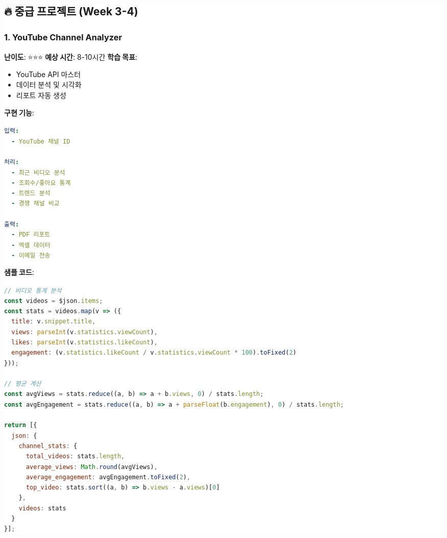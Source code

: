 
## 🔥 중급 프로젝트 (Week 3-4)

### 1. YouTube Channel Analyzer
**난이도**: ⭐⭐⭐
**예상 시간**: 8-10시간
**학습 목표**:
- YouTube API 마스터
- 데이터 분석 및 시각화
- 리포트 자동 생성

**구현 기능**:
```yaml
입력:
  - YouTube 채널 ID
  
처리:
  - 최근 비디오 분석
  - 조회수/좋아요 통계
  - 트렌드 분석
  - 경쟁 채널 비교
  
출력:
  - PDF 리포트
  - 엑셀 데이터
  - 이메일 전송
```

**샘플 코드**:
```javascript
// 비디오 통계 분석
const videos = $json.items;
const stats = videos.map(v => ({
  title: v.snippet.title,
  views: parseInt(v.statistics.viewCount),
  likes: parseInt(v.statistics.likeCount),
  engagement: (v.statistics.likeCount / v.statistics.viewCount * 100).toFixed(2)
}));

// 평균 계산
const avgViews = stats.reduce((a, b) => a + b.views, 0) / stats.length;
const avgEngagement = stats.reduce((a, b) => a + parseFloat(b.engagement), 0) / stats.length;

return [{
  json: {
    channel_stats: {
      total_videos: stats.length,
      average_views: Math.round(avgViews),
      average_engagement: avgEngagement.toFixed(2),
      top_video: stats.sort((a, b) => b.views - a.views)[0]
    },
    videos: stats
  }
}];
```
